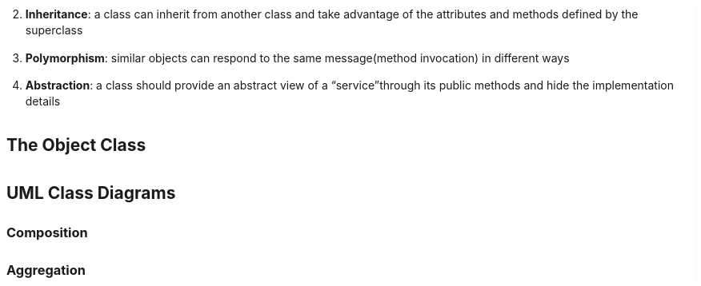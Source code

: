 2. **Inheritance**: a class can inherit from another class and take advantage of the attributes and methods defined by the superclass

3. **Polymorphism**: similar objects can respond to the same message(method invocation) in different ways

4. **Abstraction**: a class should provide an abstract view of a “service”through its public methods and hide the implementation details

## The Object Class

## UML Class Diagrams

### Composition

### Aggregation